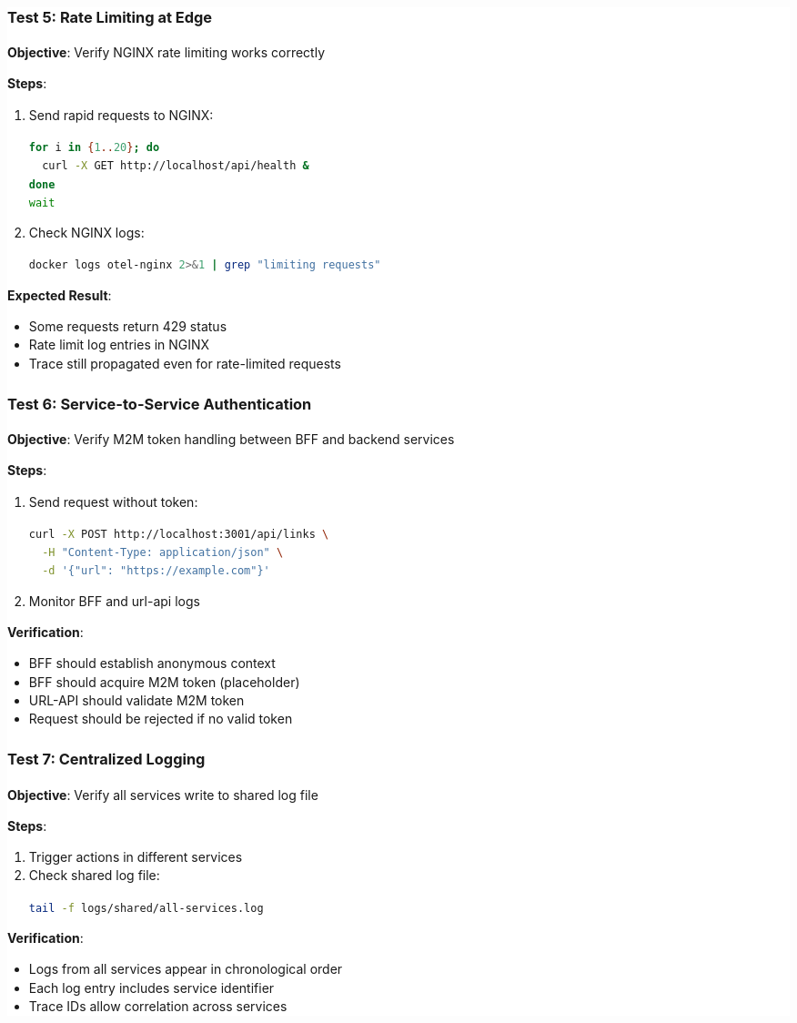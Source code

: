 ### Test 5: Rate Limiting at Edge

**Objective**: Verify NGINX rate limiting works correctly

**Steps**:
1. Send rapid requests to NGINX:
   ```bash
   for i in {1..20}; do
     curl -X GET http://localhost/api/health &
   done
   wait
   ```

2. Check NGINX logs:
   ```bash
   docker logs otel-nginx 2>&1 | grep "limiting requests"
   ```

**Expected Result**:
- Some requests return 429 status
- Rate limit log entries in NGINX
- Trace still propagated even for rate-limited requests

### Test 6: Service-to-Service Authentication

**Objective**: Verify M2M token handling between BFF and backend services

**Steps**:
1. Send request without token:
   ```bash
   curl -X POST http://localhost:3001/api/links \
     -H "Content-Type: application/json" \
     -d '{"url": "https://example.com"}'
   ```

2. Monitor BFF and url-api logs

**Verification**:
- BFF should establish anonymous context
- BFF should acquire M2M token (placeholder)
- URL-API should validate M2M token
- Request should be rejected if no valid token

### Test 7: Centralized Logging

**Objective**: Verify all services write to shared log file

**Steps**:
1. Trigger actions in different services
2. Check shared log file:
   ```bash
   tail -f logs/shared/all-services.log
   ```

**Verification**:
- Logs from all services appear in chronological order
- Each log entry includes service identifier
- Trace IDs allow correlation across services
